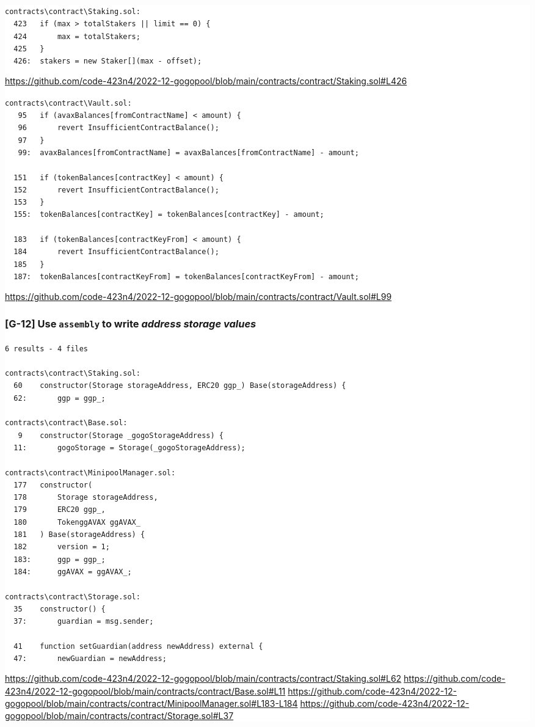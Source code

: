 ```solidity
contracts\contract\Staking.sol:
  423 	if (max > totalStakers || limit == 0) {
  424 	    max = totalStakers;
  425 	}
  426: 	stakers = new Staker[](max - offset);
```
https://github.com/code-423n4/2022-12-gogopool/blob/main/contracts/contract/Staking.sol#L426


```solidity
contracts\contract\Vault.sol:
   95 	if (avaxBalances[fromContractName] < amount) {
   96 	    revert InsufficientContractBalance();
   97 	}
   99: 	avaxBalances[fromContractName] = avaxBalances[fromContractName] - amount;

  151 	if (tokenBalances[contractKey] < amount) {
  152 	    revert InsufficientContractBalance();
  153 	}
  155: 	tokenBalances[contractKey] = tokenBalances[contractKey] - amount;

  183 	if (tokenBalances[contractKeyFrom] < amount) {
  184 	    revert InsufficientContractBalance();
  185 	}
  187: 	tokenBalances[contractKeyFrom] = tokenBalances[contractKeyFrom] - amount;
  ```
https://github.com/code-423n4/2022-12-gogopool/blob/main/contracts/contract/Vault.sol#L99
### [G-12] Use ``assembly`` to write _address storage values_ 

```solidity
6 results - 4 files

contracts\contract\Staking.sol:
  60 	constructor(Storage storageAddress, ERC20 ggp_) Base(storageAddress) {
  62: 		ggp = ggp_;

contracts\contract\Base.sol:
   9 	constructor(Storage _gogoStorageAddress) {
  11: 		gogoStorage = Storage(_gogoStorageAddress);

contracts\contract\MinipoolManager.sol:
  177 	constructor(
  178 		Storage storageAddress,
  179 		ERC20 ggp_,
  180 		TokenggAVAX ggAVAX_
  181 	) Base(storageAddress) {
  182 		version = 1;
  183: 		ggp = ggp_;
  184: 		ggAVAX = ggAVAX_;

contracts\contract\Storage.sol:
  35 	constructor() {
  37: 		guardian = msg.sender;

  41 	function setGuardian(address newAddress) external {
  47: 		newGuardian = newAddress;

```
https://github.com/code-423n4/2022-12-gogopool/blob/main/contracts/contract/Staking.sol#L62
https://github.com/code-423n4/2022-12-gogopool/blob/main/contracts/contract/Base.sol#L11
https://github.com/code-423n4/2022-12-gogopool/blob/main/contracts/contract/MinipoolManager.sol#L183-L184
https://github.com/code-423n4/2022-12-gogopool/blob/main/contracts/contract/Storage.sol#L37